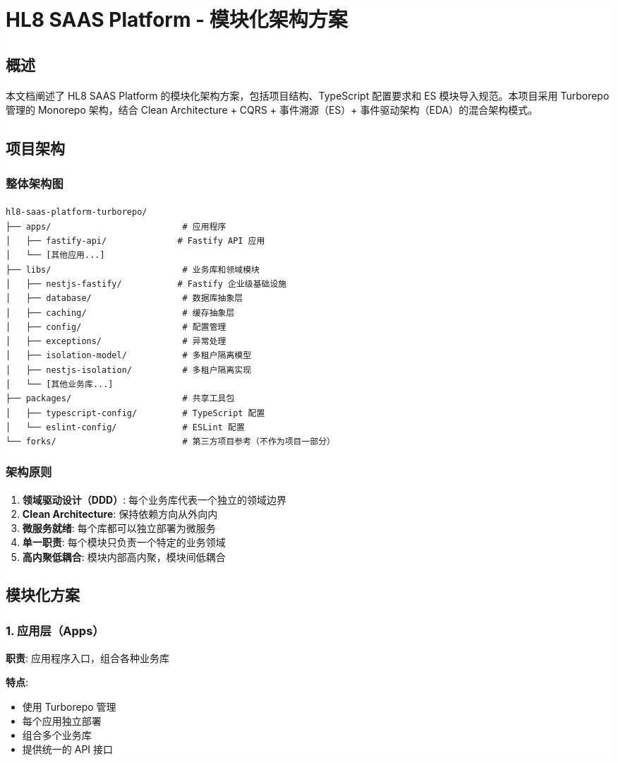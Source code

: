 # HL8 SAAS Platform - 模块化架构方案

## 概述

本文档阐述了 HL8 SAAS Platform 的模块化架构方案，包括项目结构、TypeScript 配置要求和 ES 模块导入规范。本项目采用 Turborepo 管理的 Monorepo 架构，结合 Clean Architecture + CQRS + 事件溯源（ES）+ 事件驱动架构（EDA）的混合架构模式。

## 项目架构

### 整体架构图

```
hl8-saas-platform-turborepo/
├── apps/                          # 应用程序
│   ├── fastify-api/              # Fastify API 应用
│   └── [其他应用...]
├── libs/                          # 业务库和领域模块
│   ├── nestjs-fastify/           # Fastify 企业级基础设施
│   ├── database/                  # 数据库抽象层
│   ├── caching/                   # 缓存抽象层
│   ├── config/                    # 配置管理
│   ├── exceptions/                # 异常处理
│   ├── isolation-model/           # 多租户隔离模型
│   ├── nestjs-isolation/          # 多租户隔离实现
│   └── [其他业务库...]
├── packages/                      # 共享工具包
│   ├── typescript-config/         # TypeScript 配置
│   └── eslint-config/             # ESLint 配置
└── forks/                         # 第三方项目参考（不作为项目一部分）
```

### 架构原则

1. **领域驱动设计（DDD）**: 每个业务库代表一个独立的领域边界
2. **Clean Architecture**: 保持依赖方向从外向内
3. **微服务就绪**: 每个库都可以独立部署为微服务
4. **单一职责**: 每个模块只负责一个特定的业务领域
5. **高内聚低耦合**: 模块内部高内聚，模块间低耦合

## 模块化方案

### 1. 应用层（Apps）

**职责**: 应用程序入口，组合各种业务库

**特点**:

- 使用 Turborepo 管理
- 每个应用独立部署
- 组合多个业务库
- 提供统一的 API 接口
